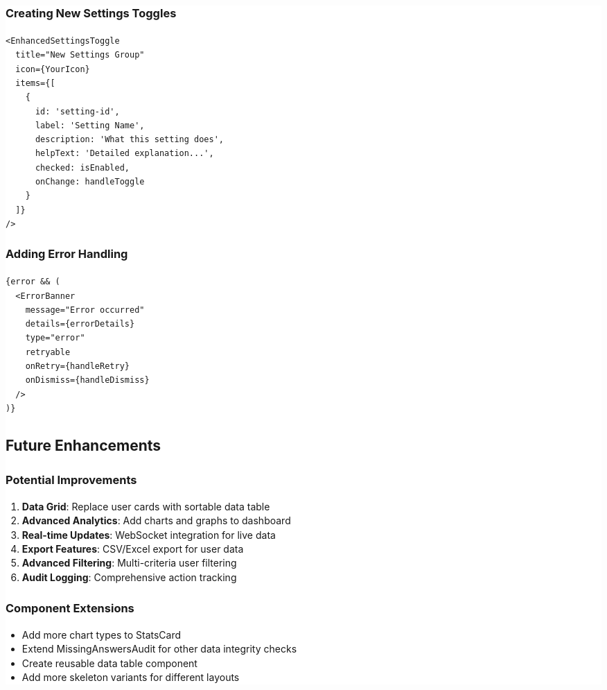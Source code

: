 ```tsx
```

### Creating New Settings Toggles
```tsx
<EnhancedSettingsToggle
  title="New Settings Group"
  icon={YourIcon}
  items={[
    {
      id: 'setting-id',
      label: 'Setting Name',
      description: 'What this setting does',
      helpText: 'Detailed explanation...',
      checked: isEnabled,
      onChange: handleToggle
    }
  ]}
/>
```

### Adding Error Handling
```tsx
{error && (
  <ErrorBanner
    message="Error occurred"
    details={errorDetails}
    type="error"
    retryable
    onRetry={handleRetry}
    onDismiss={handleDismiss}
  />
)}
```

## Future Enhancements

### Potential Improvements
1. **Data Grid**: Replace user cards with sortable data table
2. **Advanced Analytics**: Add charts and graphs to dashboard
3. **Real-time Updates**: WebSocket integration for live data
4. **Export Features**: CSV/Excel export for user data
5. **Advanced Filtering**: Multi-criteria user filtering
6. **Audit Logging**: Comprehensive action tracking

### Component Extensions
- Add more chart types to StatsCard
- Extend MissingAnswersAudit for other data integrity checks
- Create reusable data table component
- Add more skeleton variants for different layouts
